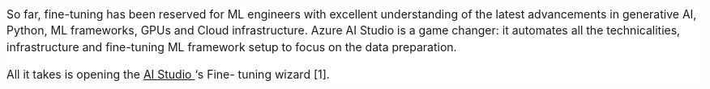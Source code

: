 So far, fine-tuning has been reserved for ML engineers with excellent
understanding of the latest advancements in generative AI, Python, ML
frameworks, GPUs and Cloud infrastructure. Azure AI Studio is a game changer:
it automates all the technicalities, infrastructure and fine-tuning ML
framework setup to focus on the data preparation.

All it takes is opening the [ AI Studio ](https://ai.azure.com/) ‘s Fine-
tuning wizard [1].

